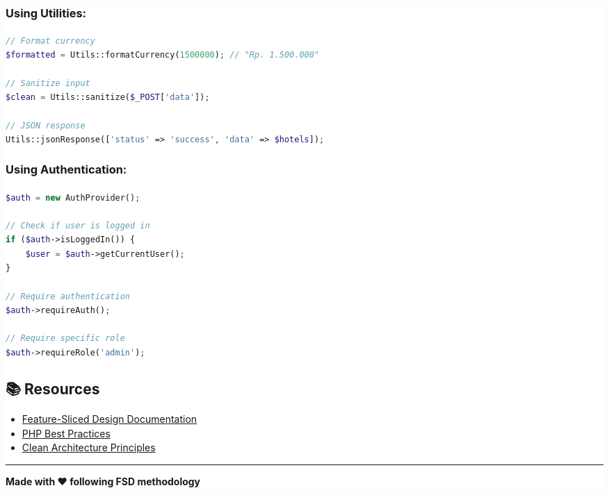 ### Using Utilities:
```php
// Format currency
$formatted = Utils::formatCurrency(1500000); // "Rp. 1.500.000"

// Sanitize input
$clean = Utils::sanitize($_POST['data']);

// JSON response
Utils::jsonResponse(['status' => 'success', 'data' => $hotels]);
```

### Using Authentication:
```php
$auth = new AuthProvider();

// Check if user is logged in
if ($auth->isLoggedIn()) {
    $user = $auth->getCurrentUser();
}

// Require authentication
$auth->requireAuth();

// Require specific role
$auth->requireRole('admin');
```

## 📚 Resources

- [Feature-Sliced Design Documentation](https://feature-sliced.design/)
- [PHP Best Practices](https://www.php-fig.org/psr/)
- [Clean Architecture Principles](https://blog.cleancoder.com/uncle-bob/2012/08/13/the-clean-architecture.html)

---

**Made with ❤️ following FSD methodology**
